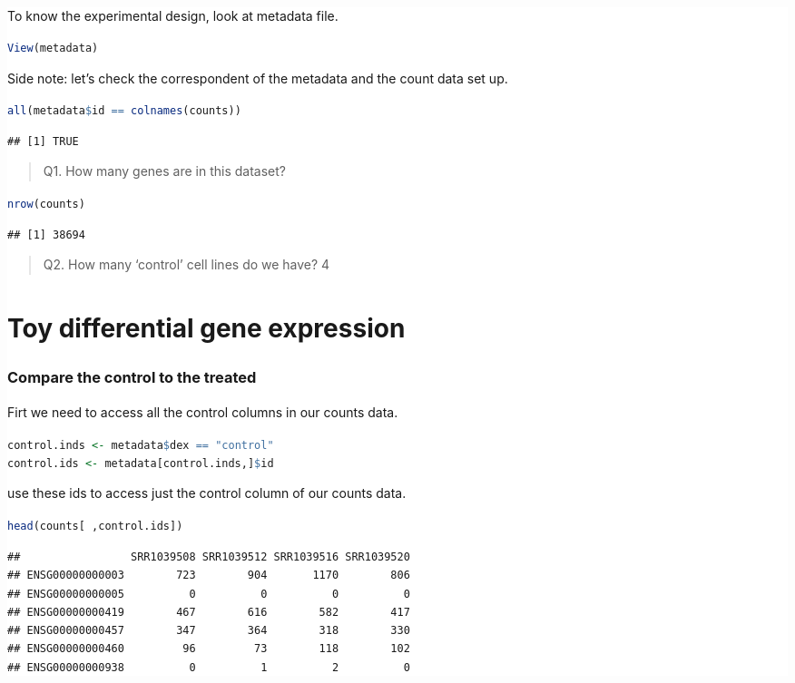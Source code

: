 To know the experimental design, look at metadata file.

``` r
View(metadata)
```

Side note: let’s check the correspondent of the metadata and the count
data set up.

``` r
all(metadata$id == colnames(counts))
```

    ## [1] TRUE

> Q1. How many genes are in this dataset?

``` r
nrow(counts)
```

    ## [1] 38694

> Q2. How many ‘control’ cell lines do we have? 4

# Toy differential gene expression

### Compare the control to the treated

Firt we need to access all the control columns in our counts data.

``` r
control.inds <- metadata$dex == "control"
control.ids <- metadata[control.inds,]$id
```

use these ids to access just the control column of our counts data.

``` r
head(counts[ ,control.ids])
```

    ##                 SRR1039508 SRR1039512 SRR1039516 SRR1039520
    ## ENSG00000000003        723        904       1170        806
    ## ENSG00000000005          0          0          0          0
    ## ENSG00000000419        467        616        582        417
    ## ENSG00000000457        347        364        318        330
    ## ENSG00000000460         96         73        118        102
    ## ENSG00000000938          0          1          2          0
